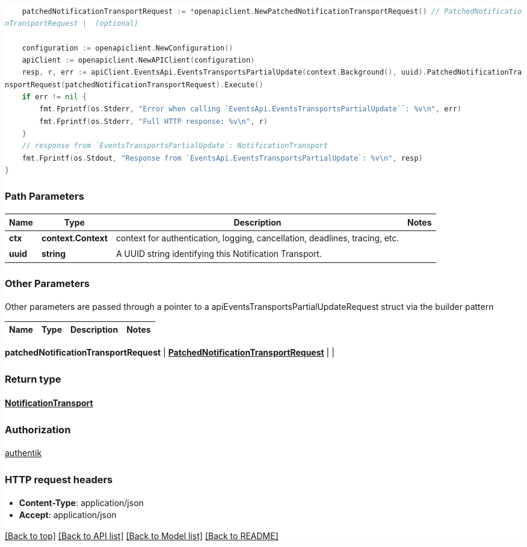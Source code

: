 ```go
    patchedNotificationTransportRequest := *openapiclient.NewPatchedNotificationTransportRequest() // PatchedNotificationTransportRequest |  (optional)

    configuration := openapiclient.NewConfiguration()
    apiClient := openapiclient.NewAPIClient(configuration)
    resp, r, err := apiClient.EventsApi.EventsTransportsPartialUpdate(context.Background(), uuid).PatchedNotificationTransportRequest(patchedNotificationTransportRequest).Execute()
    if err != nil {
        fmt.Fprintf(os.Stderr, "Error when calling `EventsApi.EventsTransportsPartialUpdate``: %v\n", err)
        fmt.Fprintf(os.Stderr, "Full HTTP response: %v\n", r)
    }
    // response from `EventsTransportsPartialUpdate`: NotificationTransport
    fmt.Fprintf(os.Stdout, "Response from `EventsApi.EventsTransportsPartialUpdate`: %v\n", resp)
}
```

### Path Parameters


Name | Type | Description  | Notes
------------- | ------------- | ------------- | -------------
**ctx** | **context.Context** | context for authentication, logging, cancellation, deadlines, tracing, etc.
**uuid** | **string** | A UUID string identifying this Notification Transport. | 

### Other Parameters

Other parameters are passed through a pointer to a apiEventsTransportsPartialUpdateRequest struct via the builder pattern


Name | Type | Description  | Notes
------------- | ------------- | ------------- | -------------

 **patchedNotificationTransportRequest** | [**PatchedNotificationTransportRequest**](PatchedNotificationTransportRequest.md) |  | 

### Return type

[**NotificationTransport**](NotificationTransport.md)

### Authorization

[authentik](../README.md#authentik)

### HTTP request headers

- **Content-Type**: application/json
- **Accept**: application/json

[[Back to top]](#) [[Back to API list]](../README.md#documentation-for-api-endpoints)
[[Back to Model list]](../README.md#documentation-for-models)
[[Back to README]](../README.md)
